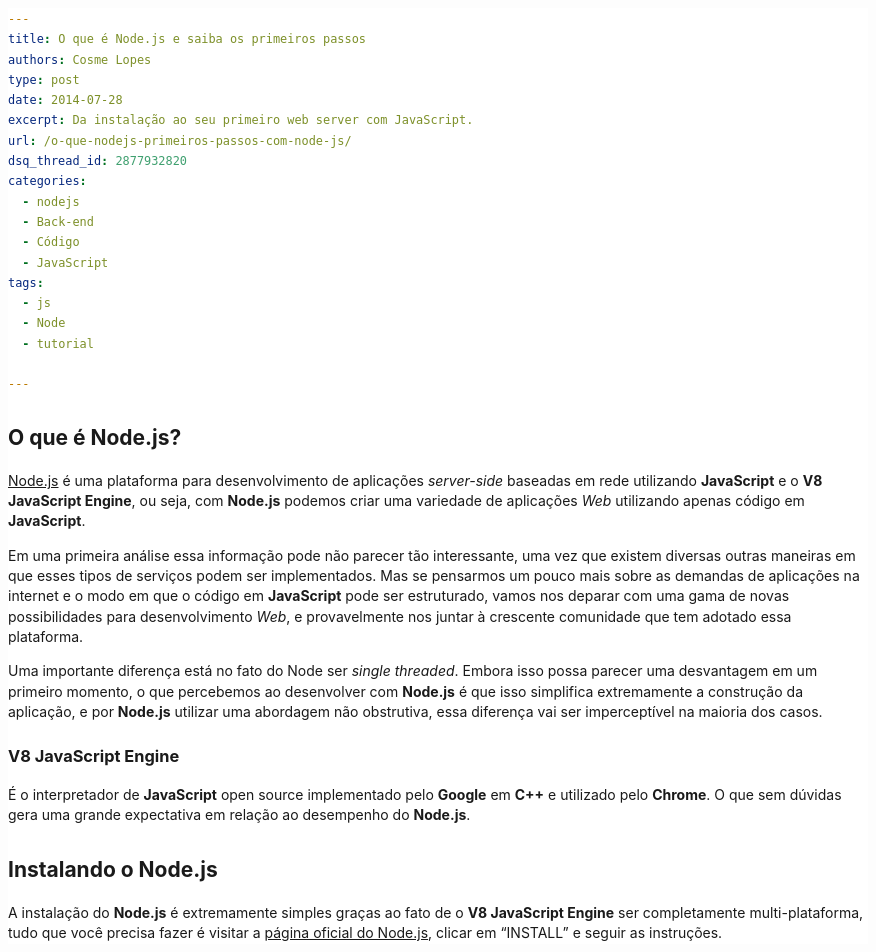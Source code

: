 ```yaml
---
title: O que é Node.js e saiba os primeiros passos
authors: Cosme Lopes
type: post
date: 2014-07-28
excerpt: Da instalação ao seu primeiro web server com JavaScript.
url: /o-que-nodejs-primeiros-passos-com-node-js/
dsq_thread_id: 2877932820
categories:
  - nodejs
  - Back-end
  - Código
  - JavaScript
tags:
  - js
  - Node
  - tutorial

---
```

## O que é Node.js?

<a href="http://www.nodejs.org/" rel="noreferrer">Node.js</a> é uma plataforma para desenvolvimento de aplicações _server-side_ baseadas em rede utilizando **JavaScript** e o **V8 JavaScript Engine**, ou seja, com **Node.js** podemos criar uma variedade de aplicações _Web_ utilizando apenas código em **JavaScript**.

Em uma primeira análise essa informação pode não parecer tão interessante, uma vez que existem diversas outras maneiras em que esses tipos de serviços podem ser implementados. Mas se pensarmos um pouco mais sobre as demandas de aplicações na internet e o modo em que o código em **JavaScript** pode ser estruturado, vamos nos deparar com uma gama de novas possibilidades para desenvolvimento _Web_, e provavelmente nos juntar à crescente comunidade que tem adotado essa plataforma.

Uma importante diferença está no fato do Node ser _single threaded_. Embora isso possa parecer uma desvantagem em um primeiro momento, o que percebemos ao desenvolver com **Node.js** é que isso simplifica extremamente a construção da aplicação, e por **Node.js** utilizar uma abordagem não obstrutiva, essa diferença vai ser imperceptível na maioria dos casos.

### V8 JavaScript Engine

É o interpretador de **JavaScript** open source implementado pelo **Google** em **C++** e utilizado pelo **Chrome**. O que sem dúvidas gera uma grande expectativa em relação ao desempenho do **Node.js**.

## Instalando o Node.js

A instalação do **Node.js** é extremamente simples graças ao fato de o **V8 JavaScript Engine** ser completamente multi-plataforma, tudo que você precisa fazer é visitar a <a href="http://www.nodejs.org/" rel="noreferrer">página oficial do Node.js</a>, clicar em &#8220;INSTALL&#8221; e seguir as instruções.
